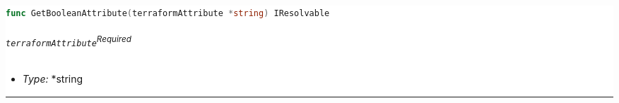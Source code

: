 ```go
func GetBooleanAttribute(terraformAttribute *string) IResolvable
```

###### `terraformAttribute`<sup>Required</sup> <a name="terraformAttribute" id="@cdktf/provider-upcloud.kubernetesNodeGroup.KubernetesNodeGroupKubeletArgsOutputReference.getBooleanAttribute.parameter.terraformAttribute"></a>

- *Type:* *string

---

